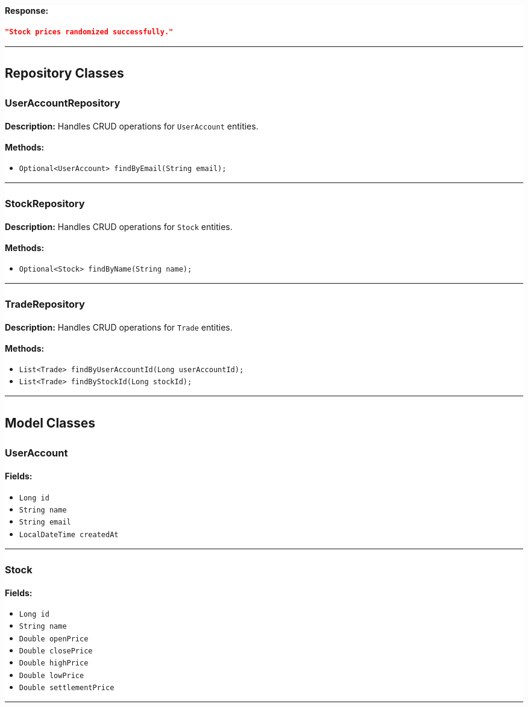 **Response:**
```json
"Stock prices randomized successfully."
```
---

## Repository Classes

### UserAccountRepository
**Description:** Handles CRUD operations for `UserAccount` entities.

**Methods:**
- `Optional<UserAccount> findByEmail(String email);`

---

### StockRepository
**Description:** Handles CRUD operations for `Stock` entities.

**Methods:**
- `Optional<Stock> findByName(String name);`

---

### TradeRepository
**Description:** Handles CRUD operations for `Trade` entities.

**Methods:**
- `List<Trade> findByUserAccountId(Long userAccountId);`
- `List<Trade> findByStockId(Long stockId);`

---

## Model Classes

### UserAccount
**Fields:**
- `Long id`
- `String name`
- `String email`
- `LocalDateTime createdAt`

---

### Stock
**Fields:**
- `Long id`
- `String name`
- `Double openPrice`
- `Double closePrice`
- `Double highPrice`
- `Double lowPrice`
- `Double settlementPrice`

---